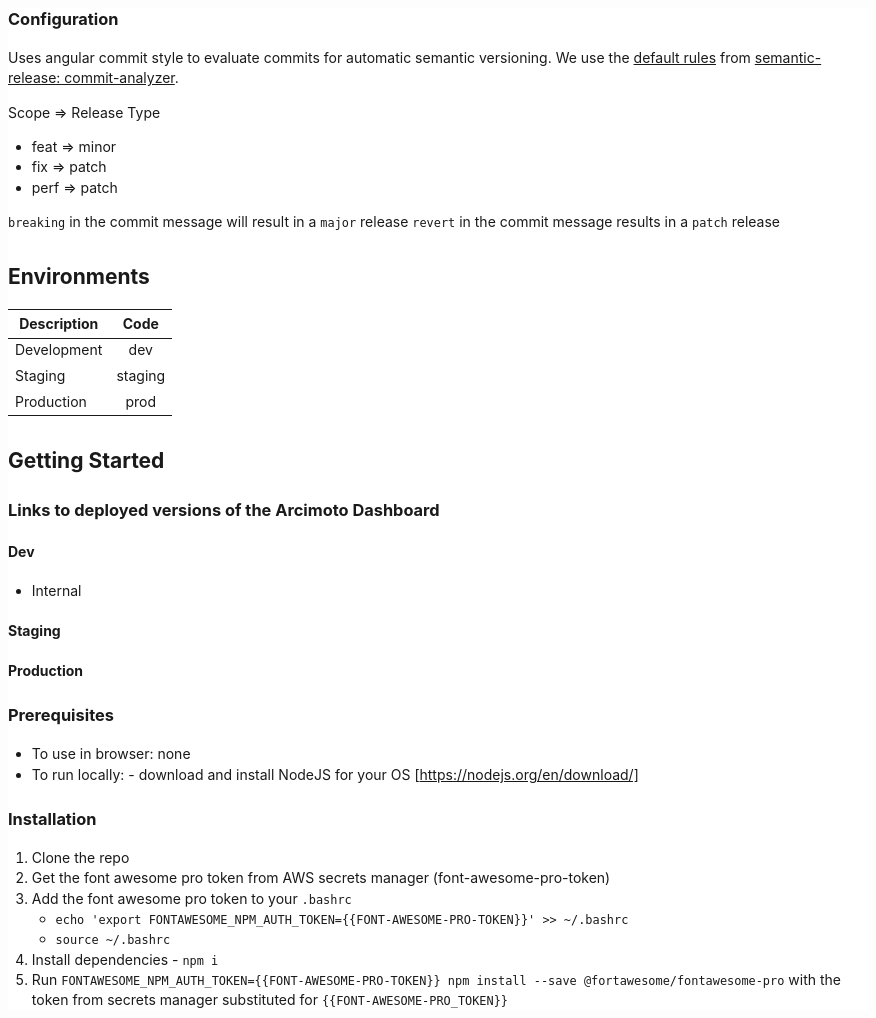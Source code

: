 ### Configuration

Uses angular commit style to evaluate commits for automatic semantic versioning. We use the [default rules](https://github.com/semantic-release/commit-analyzer/blob/master/lib/default-release-rules.js) from [semantic-release: commit-analyzer](https://github.com/semantic-release/commit-analyzer).

Scope => Release Type

- feat => minor
- fix => patch
- perf => patch

`breaking` in the commit message will result in a `major` release
`revert` in the commit message results in a `patch` release

## Environments

| Description | Code    |
| ----------- |:-------:|
| Development | dev     |
| Staging     | staging |
| Production  | prod    |

## Getting Started

### Links to deployed versions of the Arcimoto Dashboard

#### Dev

- Internal

#### Staging

#### Production

### Prerequisites

- To use in browser: none
- To run locally: - download and install NodeJS for your OS [https://nodejs.org/en/download/]

### Installation

1. Clone the repo
2. Get the font awesome pro token from AWS secrets manager (font-awesome-pro-token)
3. Add the font awesome pro token to your `.bashrc`
    - `echo 'export FONTAWESOME_NPM_AUTH_TOKEN={{FONT-AWESOME-PRO-TOKEN}}' >> ~/.bashrc`
    - `source ~/.bashrc`
4. Install dependencies - `npm i`
5. Run `FONTAWESOME_NPM_AUTH_TOKEN={{FONT-AWESOME-PRO-TOKEN}} npm install --save @fortawesome/fontawesome-pro` with the token from secrets manager substituted for `{{FONT-AWESOME-PRO_TOKEN}}`
